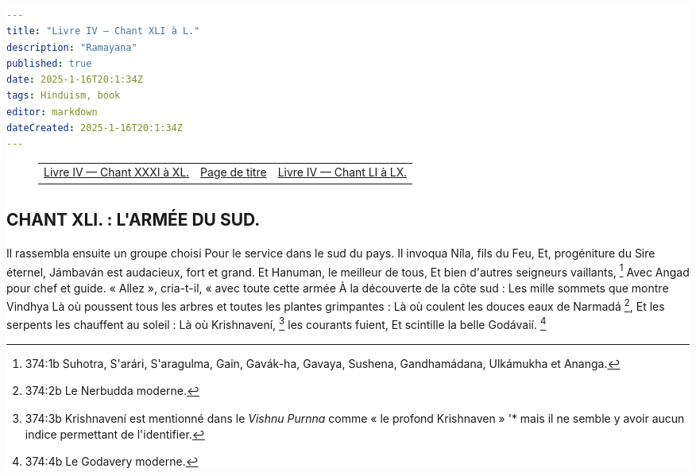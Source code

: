 ```yaml
---
title: "Livre IV — Chant XLI à L."
description: "Ramayana"
published: true
date: 2025-1-16T20:1:34Z
tags: Hinduism, book
editor: markdown
dateCreated: 2025-1-16T20:1:34Z
---
```


<figure class="table chapter-navigator">
  <table>
    <tbody>
      <tr>
        <td>
        <a href="/fr/book/Hinduism/Ramayana/Book_4_40">
          <span class="mdi mdi-arrow-left-drop-circle"></span><span class="pl-2">Livre IV — Chant XXXI à XL.</span>
        </a>
        </td>
        <td>
        <a href="/fr/book/Hinduism/Ramayana">
          <span class="mdi mdi-book-open-variant"></span><span class="pl-2">Page de titre</span>
        </a>
        </td>
        <td>
        <a href="/fr/book/Hinduism/Ramayana/Book_4_60">
          <span class="pr-2">Livre IV — Chant LI à LX.</span><span class="mdi mdi-arrow-right-drop-circle"></span>
        </a>
        </td>
      </tr>
    </tbody>
  </table>
</figure>

## CHANT XLI. : L'ARMÉE DU SUD.

Il rassembla ensuite un groupe choisi
Pour le service dans le sud du pays.
Il invoqua Níla, fils du Feu,
Et, progéniture du Sire éternel,
Jámbaván est audacieux, fort et grand.
Et Hanuman, le meilleur de tous,
Et bien d'autres seigneurs vaillants, [^691]
Avec Angad pour chef et guide.
« Allez », cria-t-il, « avec toute cette armée
À la découverte de la côte sud :
Les mille sommets que montre Vindhya
Là où poussent tous les arbres et toutes les plantes grimpantes :
Là où coulent les douces eaux de Narmadá [^692],
Et les serpents les chauffent au soleil :
Là où Krishnavení, [^693] les courants fuient,
Et scintille la belle Godávaií. [^694]


[^691]: ​​​​374:1b Suhotra, S'arári, S'aragulma, Gain, Gavák-ha, Gavaya, Sushena, Gandhamádana, Ulkámukha et Ananga.
[^692]: 374:2b Le Nerbudda moderne.
[^693]: 374:3b Krishnavení est mentionné dans le _Vishnu Purnna_ comme « le profond Krishnaven » '\* mais il ne semble y avoir aucun indice permettant de l'identifier.
[^694]: 374:4b Le Godavery moderne.
[^695]: 374:5b Les Mekbaias ou Mekalas selon les Patánas vivent dans les collines de Vindhya, mais ici ils apparaissent parmi les peuples du sud.
[^696]: 374:6b Utkal est toujours le nom natif d'Oriss\*.
[^697]: 374:7b Le pays du peuple des « dix forts ». Le professeur Hall, dans une note sur WlL.-SONS _Vishnu Purana_, Vol. II. p.160, dit : « Les traditions orales des environs attribuent encore aujourd'hui le nom de Dasarna à une région située à l'est du district de Cbundeyree. »
[^698]: 374:8b Avantí est l'un des anciens noms du célèbre Ujjayin ou Oujein en Inde centrale.
[^699]: 374:9b Non identifié
[^700]: 374:10b Ayemukh signifie « face de fer ». La monture n'est pas identifiée.
[^701]: 375:1 Le Káverí ou Cauvery moderne est bien connu et a toujours porté la même appellation, étant le Chaberis de Ptolémée.
[^702]: 375:2 L'une des sept principales chaînes de montagnes : la partie sud des Ghâts occidentaux.
[^703]: 375:3 Agastya est le grand sage qui est déjà apparu fréquemment comme l'ami et le bienfaiteur de Ráma.
[^704]: 375:4 Támraparni est une rivière qui prend sa source en Malaisie.
[^705]: 375:5 Les Pándyas sont un peuple du Décéen.
[^706]: 375:6 Mahendra est la chaîne de collines qui s'étend de l'Orissa et des Sircars du nord jusqu'au Gondwána, dont une partie près de Ganjam est encore appelée Mahendra Malay ou collines de Mahendra.
[^707]: 375:7 Lanka, Sinhaladvípa, Sarandib ou Ceylan,
[^708]: 375:1b La Colline Fleurie est bien sûr mythique.
[^709]: 375:2b Toute la géographie au sud de Lanká est bien sûr mythique. Súryaván signifie Ensoleillé.
[^710]: 375:3b Vaidyut signifie connecté à la foudre.
[^711]: 375:4b Agastya est ici placé loin au sud de Lanka. Plus tôt dans ce chant, il était dit qu'il résidait en Malaisie.
[^712]: 375:5b Bhogavatí a été fréquemment mentionnée : c'est la capitale des dieux serpents ou démons, et généralement représentée comme étant dans les régions sous la terre.
[^713]: 375:6b Vásuki est, selon certains récits, le roi des Nágas ou Dieux serpents.
[^714]: 376:1 S'ailúsha, Gramini, Siksha, Suka, Babhru.
[^715]: 376:2 Le sud lointain au-delà des confins de la terre est la demeure des esprits défunts et la cité de Yama, le Dieu de la Mort.
[^716]: 376:3 Suráshtra, le « bon pays », est la sourate moderne.
[^717]: 376:4 Un pays au nord-ouest de l'Afghanistan, Baíkh
[^718]: 376:1b La montagne de la Lune ici est mythique.
[^719]: 376:2b Sindhu est l'Indus.
[^720]: 376:3b Páriyátra, ou comme on l'écrit plus généralement Páripátra, est la partie centrale ou occidentale de la chaîne Vindhya qui longe la province de Malwa.
[^721]: 376:4b Vajra signifie à la fois diamant et foudre, les deux substances étant supposées être identiques.
[^722]: 376:5b Chakraván signifie le porteur de disque.
[^723]: 376:6b Le disque est l'arme préférée de Vishnu
[^724]: 376:7b L'Héphaïstos indien ou Vulcain.
[^725]: 376:8b Panchajan était un démon qui vivait dans la mer sous la forme d'une conque. Vishnu Pura'na de WILSON,\* V. 21.
[^726]: 376:9b Hayagríva, au cou de cheval, est le nom d'un Daitya qui, lors de la dissolution de l'univers causée par le sommeil de Brahmá, s'empara des Védas et les emporta. Vishnu le tua et récupéra les trésors sacrés.
[^727]: 377:1 Meru se trouve au centre du Jambudwípa et par conséquent de la Terre. « Le soleil fait le tour du monde, gardant Meru toujours à sa droite. Par conséquent, pour le spectateur qui lui fait face, lorsqu'il s'élève, Meru doit toujours être au nord ; et comme les rayons du soleil ne pénètrent pas au-delà du centre de la montagne, les régions au-delà, ou au nord, doivent être dans l'obscurité, tandis que celles au sud doivent être dans la lumière : le nord et le sud sont des termes relatifs, et non absolus, dépendant de la position du spectateur par rapport au Soleil et à Meru. » WILSON'S _Vishnu Pura'na_, Vol. II. p. 243. Note.
[^728]: 377:2 Les Vis'vadevas sont une classe de divinités auxquelles des sacrifices doivent être offerts quotidiennement, dans le cadre du culte ordinaire du chef de famille. Selon le _Váyun Purána_, il s'agit d'un privilège qui leur est conféré par Brahma et les Pitris en récompense des austérités religieuses qu'ils ont pratiquées dans l'Himalaya.
[^729]: 377:3 Les huit Vasus étaient à l'origine des personnifications, comme d'autres divinités védiques, de phénomènes naturels, tels que le Feu, le Vent, etc. Leurs appellations sont données de diverses manières par différentes autorités.
[^730]: 377:4 Les Maruts ou Dieux de la Tempête, fréquemment appelés et vénérés comme les serviteurs et alliés d'Indra.
[^731]: 377:5 La montagne derrière laquelle le soleil se couche.
[^732]: 377:1b L'une des divinités védiques les plus anciennes et les plus puissantes ; dans la mythologie ultérieure, elle est considérée comme le dieu de la mer.
[^733]: 377:2b Le nœud coulant avec lequel il saisit et punit les transgresseurs.
[^734]: 377:3b Sávarni Manu, Manuspring du Soleil par Chháyá.
[^735]: 377:4b Le poète n'a pas dit qui sont les fils de Yama.
[^736]: 377:5b Le Lodhra ou Lodh (Symplocoa Racemosa) et le DevadárueodaDeodar sont des arbres bien connus.
[^737]: 378:1 Les collines mentionnées ne sont pas identifiables. Soma signifie la Lune. Kála, noir ; Sudaras'an, beau à voir ; et Devasakhá, ami des dieux.
[^738]: 378:2 Le Dieu de la richesse.
[^739]: 378:3 Les nymphes du Paradis.
[^740]: 378:4 Kuvera, fils de Vis'ravas.
[^741]: 378:5 Une classe de demi-dieux qui, comme les Yakshas, ​​sont les serviteurs de Kuvera et les gardiens de ses trésors.
[^742]: 378:6 Situé dans la partie orientale de la chaîne de l'Himalaya, au nord de l'Assam. La montagne fut déchirée et le col formé par le dieu de la guerre Kártikeya et Paras'uráma.
[^743]: 378:1b « Il convient de noter que les Uttara Kurus ont peut-être été un peuple réel, car ils sont mentionnés dans l'Altareya Bráhmana I. 14 ... » C'est pourquoi les différentes nations qui habitent cette partie nord, au-delà de l'Himavat, les Uttara Kurus et les Uttara Madras sont consacrées à une domination glorieuse, et les gens les appellent les glorieux. Dans un autre passage du même ouvrage, cependant, les Uttara Kurus sont traités comme appartenant au domaine de la mythologie. » MUIR's _Sanskrit Texts_. Vol. I p. 494. Voir NOTES SUPPLÉMENTAIRES.
[^744]: 378:2b La montagne de la Lune.
[^745]: 378:3b Les Rudras sont les mêmes que les vents de tempête, plus communément appelés Maruts, et sont souvent associés à Indra. Dans la mythologie tardive, les Rudras sont considérés comme des manifestations inférieures de Shiva, et la plupart de leurs noms sont également des noms de Shiva.
[^746]: 379:1 Chant IX.
[^747]: 379:2 Udayagiri ou la colline d'où le soleil se lève.
[^748]: 379:3 Asta est la montagne derrière laquelle le soleil se couche.
[^749]: 380:1 Himalaya, les collines de neige.
[^750]: 380:2 Chant XI.
[^751]: 380:1b Hanuman, le chef de l'armée du sud qui était sous le commandement nominal d'Angad, l'héritier présomptif.
[^752]: 381:1 La recension du Bengale — édition Corrosions — appelle cet Asur ou démon le fils de Márícha